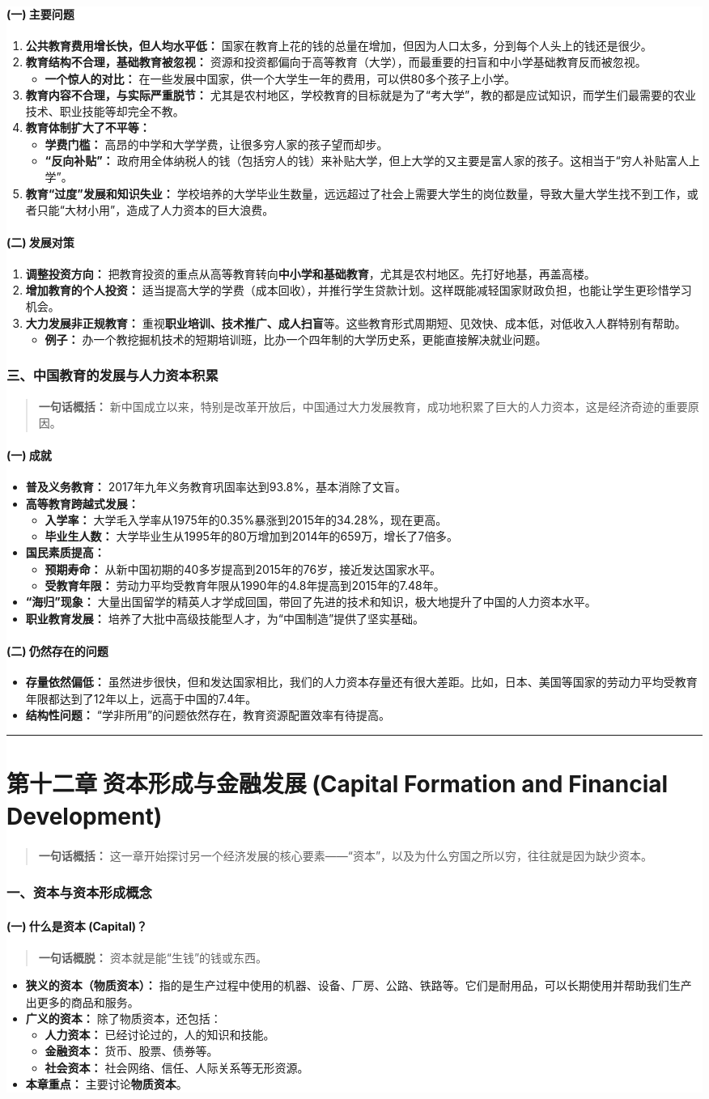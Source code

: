 #### (一) 主要问题

1.  **公共教育费用增长快，但人均水平低：** 国家在教育上花的钱的总量在增加，但因为人口太多，分到每个人头上的钱还是很少。
2.  **教育结构不合理，基础教育被忽视：** 资源和投资都偏向于高等教育（大学），而最重要的扫盲和中小学基础教育反而被忽视。
    -   **一个惊人的对比：** 在一些发展中国家，供一个大学生一年的费用，可以供$80$多个孩子上小学。
3.  **教育内容不合理，与实际严重脱节：** 尤其是农村地区，学校教育的目标就是为了“考大学”，教的都是应试知识，而学生们最需要的农业技术、职业技能等却完全不教。
4.  **教育体制扩大了不平等：**
    -   **学费门槛：** 高昂的中学和大学学费，让很多穷人家的孩子望而却步。
    -   **“反向补贴”：** 政府用全体纳税人的钱（包括穷人的钱）来补贴大学，但上大学的又主要是富人家的孩子。这相当于“穷人补贴富人上学”。
5.  **教育“过度”发展和知识失业：** 学校培养的大学毕业生数量，远远超过了社会上需要大学生的岗位数量，导致大量大学生找不到工作，或者只能“大材小用”，造成了人力资本的巨大浪费。

#### (二) 发展对策

1.  **调整投资方向：** 把教育投资的重点从高等教育转向**中小学和基础教育**，尤其是农村地区。先打好地基，再盖高楼。
2.  **增加教育的个人投资：** 适当提高大学的学费（成本回收），并推行学生贷款计划。这样既能减轻国家财政负担，也能让学生更珍惜学习机会。
3.  **大力发展非正规教育：** 重视**职业培训、技术推广、成人扫盲**等。这些教育形式周期短、见效快、成本低，对低收入人群特别有帮助。
    - **例子：** 办一个教挖掘机技术的短期培训班，比办一个四年制的大学历史系，更能直接解决就业问题。

### 三、中国教育的发展与人力资本积累

> **一句话概括：** 新中国成立以来，特别是改革开放后，中国通过大力发展教育，成功地积累了巨大的人力资本，这是经济奇迹的重要原因。

#### (一) 成就

-   **普及义务教育：** $2017$年九年义务教育巩固率达到$93.8\%$，基本消除了文盲。
-   **高等教育跨越式发展：**
    -   **入学率：** 大学毛入学率从$1975$年的$0.35\%$暴涨到$2015$年的$34.28\%$，现在更高。
    -   **毕业生人数：** 大学毕业生从$1995$年的$80$万增加到$2014$年的$659$万，增长了$7$倍多。
-   **国民素质提高：**
    -   **预期寿命：** 从新中国初期的$40$多岁提高到$2015$年的$76$岁，接近发达国家水平。
    -   **受教育年限：** 劳动力平均受教育年限从$1990$年的$4.8$年提高到$2015$年的$7.48$年。
-   **“海归”现象：** 大量出国留学的精英人才学成回国，带回了先进的技术和知识，极大地提升了中国的人力资本水平。
-   **职业教育发展：** 培养了大批中高级技能型人才，为“中国制造”提供了坚实基础。

#### (二) 仍然存在的问题

-   **存量依然偏低：** 虽然进步很快，但和发达国家相比，我们的人力资本存量还有很大差距。比如，日本、美国等国家的劳动力平均受教育年限都达到了$12$年以上，远高于中国的$7.4$年。
-   **结构性问题：** “学非所用”的问题依然存在，教育资源配置效率有待提高。

---

# 第十二章 资本形成与金融发展 (Capital Formation and Financial Development)

> **一句话概括：** 这一章开始探讨另一个经济发展的核心要素——“资本”，以及为什么穷国之所以穷，往往就是因为缺少资本。

### 一、资本与资本形成概念

#### (一) 什么是资本 (Capital)？

> **一句话概脱：** 资本就是能“生钱”的钱或东西。

-   **狭义的资本（物质资本）：** 指的是生产过程中使用的机器、设备、厂房、公路、铁路等。它们是耐用品，可以长期使用并帮助我们生产出更多的商品和服务。
-   **广义的资本：** 除了物质资本，还包括：
    -   **人力资本：** 已经讨论过的，人的知识和技能。
    -   **金融资本：** 货币、股票、债券等。
    -   **社会资本：** 社会网络、信任、人际关系等无形资源。
-   **本章重点：** 主要讨论**物质资本**。
